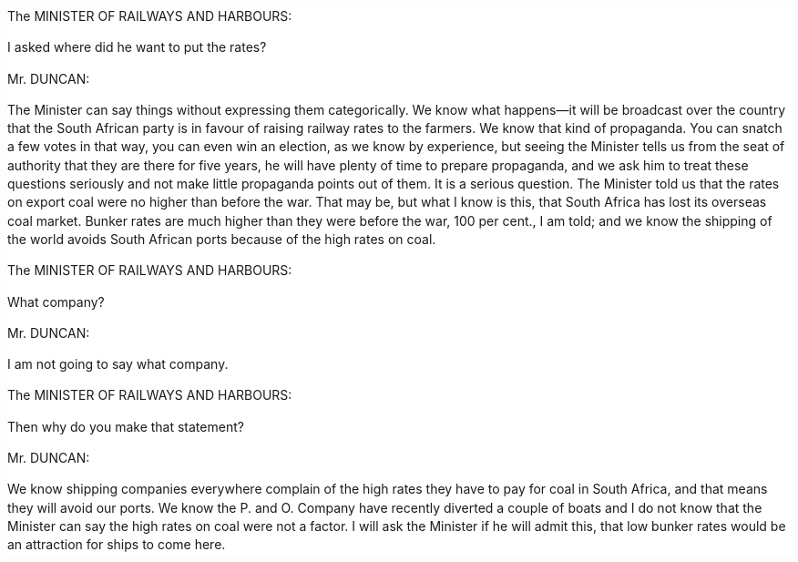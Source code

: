 </speech>

<speech by="#minister_of_railways_and_harbours">

<from>The <person refersTo="hansard_za">MINISTER OF RAILWAYS AND HARBOURS</person>:</from>

<p>I asked where did he want to put the rates?</p>

</speech>

<speech by="#duncan">

<from>Mr. <person refersTo="hansard_za">DUNCAN</person>:</from>

<p>The Minister can say things without expressing them categorically. We know what happens&#x2014;it will be broadcast over the country that the South African party is in favour of raising railway rates to the farmers. We know that kind of propaganda. You can snatch a few votes in that way, you can even win an election, as we know by experience, but seeing the Minister tells us from the seat of authority that they are there for five years, he will have plenty of time to prepare propaganda, and we ask him to treat these questions seriously and not make little propaganda points out of them. It is a serious question. The Minister told us that the rates on export coal were no higher than before the war. That may be, but what I know is this, that South Africa has lost its overseas coal market. Bunker rates are much higher than they were before the war, 100 per cent., I am told; and we know the shipping of the world avoids South African ports because of the high rates on coal.</p>

</speech>

<speech by="#minister_of_railways_and_harbours">

<from>The <person refersTo="hansard_za">MINISTER OF RAILWAYS AND HARBOURS</person>:</from>

<p>What company?</p>

</speech>

<speech by="#duncan">

<from>Mr. <person refersTo="hansard_za">DUNCAN</person>:</from>

<p>I am not going to say what company.</p>

</speech>

<speech by="#minister_of_railways_and_harbours">

<from>The <person refersTo="hansard_za">MINISTER OF RAILWAYS AND HARBOURS</person>:</from>

<p>Then why do you make that statement?</p>

</speech>

<speech by="#duncan">

<from>Mr. <person refersTo="hansard_za">DUNCAN</person>:</from>

<p>We know shipping companies everywhere complain of the high rates they have to pay for coal in South Africa, and that means they will avoid our ports. We know the P. and O. Company have recently diverted a couple of boats and I do not know that the Minister can say the high rates on coal were not a factor. I will ask the Minister if he will admit this, that low bunker rates would be an attraction for ships to come here.</p>

</speech>
